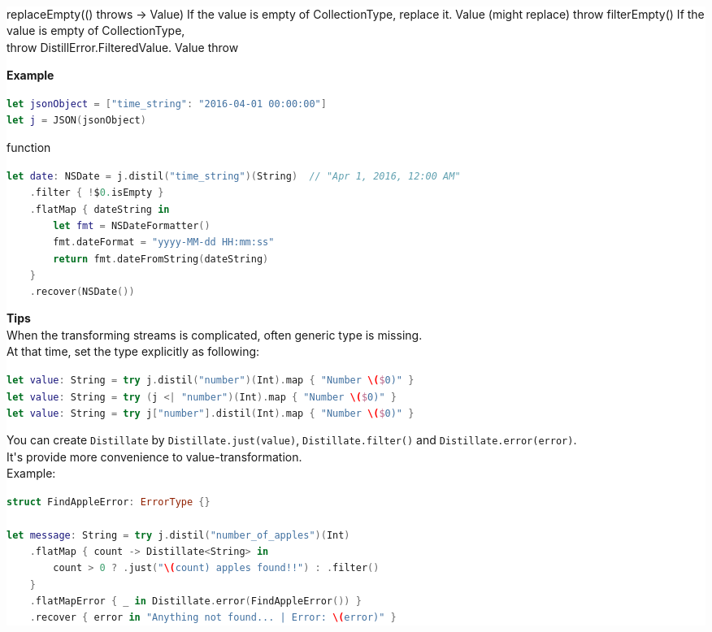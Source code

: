<tr>
<td>replaceEmpty(() throws -> Value)</td>
<td>If the value is empty of CollectionType, replace it.</td>
<td>Value (might replace)</td>
<td>throw</td>
</tr>

<tr>
<td>filterEmpty()</td>
<td>If the value is empty of CollectionType,<br>
throw DistillError.FilteredValue.</td>
<td>Value</td>
<td>throw</td>
</tr>

</tbody>
</table>

__Example__
```Swift
let jsonObject = ["time_string": "2016-04-01 00:00:00"]
let j = JSON(jsonObject)
```
function
```Swift
let date: NSDate = j.distil("time_string")(String)  // "Apr 1, 2016, 12:00 AM"
    .filter { !$0.isEmpty }
    .flatMap { dateString in
        let fmt = NSDateFormatter()
        fmt.dateFormat = "yyyy-MM-dd HH:mm:ss"
        return fmt.dateFromString(dateString)
    }
    .recover(NSDate())
```

__Tips__  
When the transforming streams is complicated, often generic type is missing.  
At that time, set the type explicitly as following:  
```Swift
let value: String = try j.distil("number")(Int).map { "Number \($0)" }
let value: String = try (j <| "number")(Int).map { "Number \($0)" }
let value: String = try j["number"].distil(Int).map { "Number \($0)" }
```

You can create `Distillate` by  `Distillate.just(value)`, `Distillate.filter()` and `Distillate.error(error)`.  
It's provide more convenience to value-transformation.  
Example:  

```Swift
struct FindAppleError: ErrorType {}

let message: String = try j.distil("number_of_apples")(Int)
    .flatMap { count -> Distillate<String> in
        count > 0 ? .just("\(count) apples found!!") : .filter()
    }
    .flatMapError { _ in Distillate.error(FindAppleError()) }
    .recover { error in "Anything not found... | Error: \(error)" }
```
